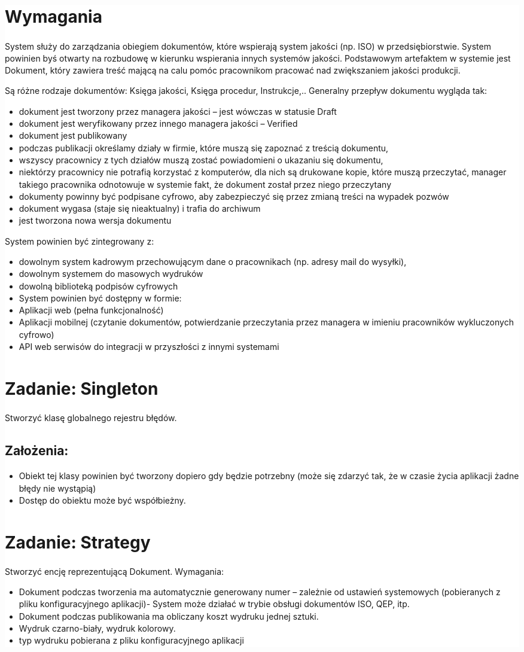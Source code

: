 # Wymagania
System służy do zarządzania obiegiem dokumentów, które wspierają system jakości (np. ISO) w przedsiębiorstwie. System powinien byś otwarty na rozbudowę w kierunku wspierania innych systemów jakości.
Podstawowym artefaktem w systemie jest Dokument, który zawiera treść mającą na calu pomóc pracownikom pracować nad zwiększaniem jakości produkcji.

Są różne rodzaje dokumentów: Księga jakości, Księga procedur, Instrukcje,..
Generalny przepływ dokumentu wygląda tak:
-	dokument jest tworzony przez managera jakości – jest wówczas w statusie Draft
-	dokument jest weryfikowany przez innego managera jakości – Verified
-	dokument jest publikowany
-	podczas publikacji określamy działy w firmie, które muszą się zapoznać z treścią dokumentu,
-	wszyscy pracownicy z tych działów muszą zostać powiadomieni o ukazaniu się dokumentu,
-	niektórzy pracownicy nie potrafią korzystać z komputerów, dla nich są drukowane kopie, które muszą przeczytać, manager takiego pracownika odnotowuje w systemie fakt, że dokument został przez niego przeczytany
-	dokumenty powinny być podpisane cyfrowo, aby zabezpieczyć się przez zmianą treści na wypadek pozwów
-	dokument wygasa (staje się nieaktualny) i trafia do archiwum
-	jest tworzona nowa wersja dokumentu

System powinien być zintegrowany z:
-	dowolnym system kadrowym przechowującym dane o pracownikach (np. adresy mail do wysyłki),
-	dowolnym systemem do masowych wydruków
-	dowolną biblioteką podpisów cyfrowych
-	System powinien być dostępny w formie:
-	Aplikacji web (pełna funkcjonalność)
-	Aplikacji mobilnej (czytanie dokumentów, potwierdzanie przeczytania przez managera w imieniu pracowników wykluczonych cyfrowo)
-	API web serwisów do integracji w przyszłości z innymi systemami

# Zadanie: Singleton
Stworzyć klasę globalnego rejestru błędów.

## Założenia:
-	Obiekt tej klasy powinien być tworzony dopiero gdy będzie potrzebny (może się zdarzyć tak, że w czasie życia aplikacji żadne błędy nie wystąpią)
-	Dostęp do obiektu może być współbieżny.

# Zadanie: Strategy
Stworzyć encję reprezentującą Dokument.
Wymagania:
-	Dokument podczas tworzenia ma automatycznie generowany numer – zależnie od ustawień systemowych (pobieranych z pliku konfiguracyjnego aplikacji)- System może działać w trybie obsługi dokumentów ISO, QEP, itp.
-	Dokument podczas publikowania ma obliczany koszt wydruku jednej sztuki.
-	Wydruk czarno-biały, wydruk kolorowy. 
-	typ wydruku pobierana z pliku konfiguracyjnego aplikacji
